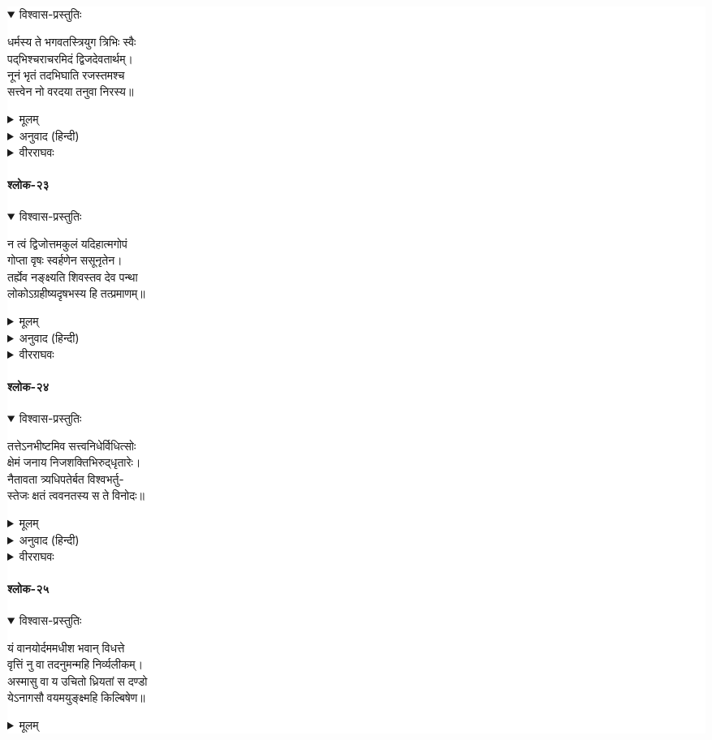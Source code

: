 
<details open><summary>विश्वास-प्रस्तुतिः</summary>

धर्मस्य ते भगवतस्त्रियुग त्रिभिः स्वैः  
पद‍्भिश्चराचरमिदं द्विजदेवतार्थम्।  
नूनं भृतं तदभिघाति रजस्तमश्च  
सत्त्वेन नो वरदया तनुवा निरस्य॥
</details>

<details><summary>मूलम्</summary></details>

<details><summary>अनुवाद (हिन्दी)</summary></details>

<details><summary>वीरराघवः</summary></details>

#### श्लोक-२३


<details open><summary>विश्वास-प्रस्तुतिः</summary>

न त्वं द्विजोत्तमकुलं यदिहात्मगोपं  
गोप्ता वृषः स्वर्हणेन ससूनृतेन।  
तर्ह्येव नङ्क्ष्यति शिवस्तव देव पन्था  
लोकोऽग्रहीष्यदृषभस्य हि तत्प्रमाणम्॥
</details>

<details><summary>मूलम्</summary></details>

<details><summary>अनुवाद (हिन्दी)</summary></details>

<details><summary>वीरराघवः</summary></details>

#### श्लोक-२४


<details open><summary>विश्वास-प्रस्तुतिः</summary>

तत्तेऽनभीष्टमिव सत्त्वनिधेर्विधित्सोः  
क्षेमं जनाय निजशक्तिभिरुद्‍धृतारेः।  
नैतावता त्र्यधिपतेर्बत विश्वभर्तु-  
स्तेजः क्षतं त्ववनतस्य स ते विनोदः॥
</details>

<details><summary>मूलम्</summary></details>

<details><summary>अनुवाद (हिन्दी)</summary></details>

<details><summary>वीरराघवः</summary></details>

#### श्लोक-२५


<details open><summary>विश्वास-प्रस्तुतिः</summary>

यं वानयोर्दममधीश भवान् विधत्ते  
वृत्तिं नु वा तदनुमन्महि निर्व्यलीकम्।  
अस्मासु वा य उचितो ध्रियतां स दण्डो  
येऽनागसौ वयमयुङ्क्ष्महि किल्बिषेण॥
</details>

<details><summary>मूलम्</summary></details>
